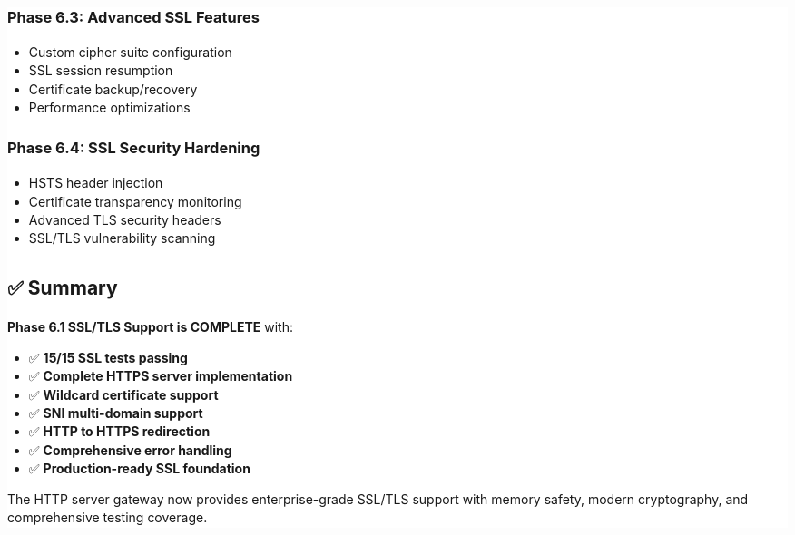 ### Phase 6.3: Advanced SSL Features
- Custom cipher suite configuration
- SSL session resumption
- Certificate backup/recovery
- Performance optimizations

### Phase 6.4: SSL Security Hardening
- HSTS header injection
- Certificate transparency monitoring
- Advanced TLS security headers
- SSL/TLS vulnerability scanning

## ✅ Summary

**Phase 6.1 SSL/TLS Support is COMPLETE** with:
- ✅ **15/15 SSL tests passing**
- ✅ **Complete HTTPS server implementation**
- ✅ **Wildcard certificate support**
- ✅ **SNI multi-domain support**
- ✅ **HTTP to HTTPS redirection**
- ✅ **Comprehensive error handling**
- ✅ **Production-ready SSL foundation**

The HTTP server gateway now provides enterprise-grade SSL/TLS support with memory safety, modern cryptography, and comprehensive testing coverage.
